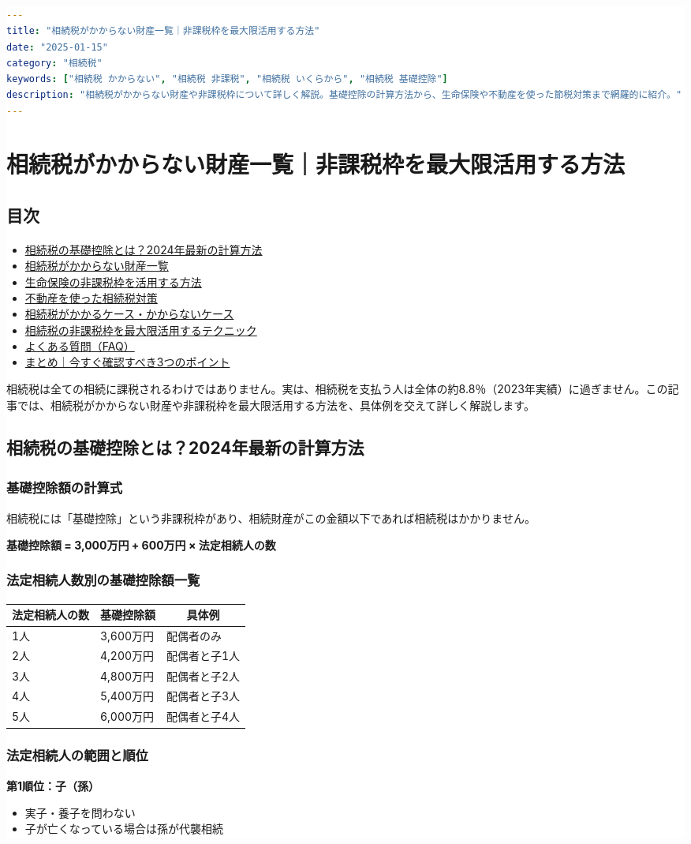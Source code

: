 ```yaml
---
title: "相続税がかからない財産一覧｜非課税枠を最大限活用する方法"
date: "2025-01-15"
category: "相続税"
keywords: ["相続税 かからない", "相続税 非課税", "相続税 いくらから", "相続税 基礎控除"]
description: "相続税がかからない財産や非課税枠について詳しく解説。基礎控除の計算方法から、生命保険や不動産を使った節税対策まで網羅的に紹介。"
---
```


# 相続税がかからない財産一覧｜非課税枠を最大限活用する方法

## 目次

- [相続税の基礎控除とは？2024年最新の計算方法](#相続税の基礎控除とは2024年最新の計算方法)
- [相続税がかからない財産一覧](#相続税がかからない財産一覧)
- [生命保険の非課税枠を活用する方法](#生命保険の非課税枠を活用する方法)
- [不動産を使った相続税対策](#不動産を使った相続税対策)
- [相続税がかかるケース・かからないケース](#相続税がかかるケースかからないケース)
- [相続税の非課税枠を最大限活用するテクニック](#相続税の非課税枠を最大限活用するテクニック)
- [よくある質問（FAQ）](#よくある質問faq)
- [まとめ｜今すぐ確認すべき3つのポイント](#まとめ今すぐ確認すべき3つのポイント)

相続税は全ての相続に課税されるわけではありません。実は、相続税を支払う人は全体の約8.8％（2023年実績）に過ぎません。この記事では、相続税がかからない財産や非課税枠を最大限活用する方法を、具体例を交えて詳しく解説します。

## 相続税の基礎控除とは？2024年最新の計算方法

### 基礎控除額の計算式

相続税には「基礎控除」という非課税枠があり、相続財産がこの金額以下であれば相続税はかかりません。

**基礎控除額 = 3,000万円 + 600万円 × 法定相続人の数**

### 法定相続人数別の基礎控除額一覧

| 法定相続人の数 | 基礎控除額 | 具体例 |
|--------------|-----------|--------|
| 1人 | 3,600万円 | 配偶者のみ |
| 2人 | 4,200万円 | 配偶者と子1人 |
| 3人 | 4,800万円 | 配偶者と子2人 |
| 4人 | 5,400万円 | 配偶者と子3人 |
| 5人 | 6,000万円 | 配偶者と子4人 |

### 法定相続人の範囲と順位

**第1順位：子（孫）**
- 実子・養子を問わない
- 子が亡くなっている場合は孫が代襲相続
